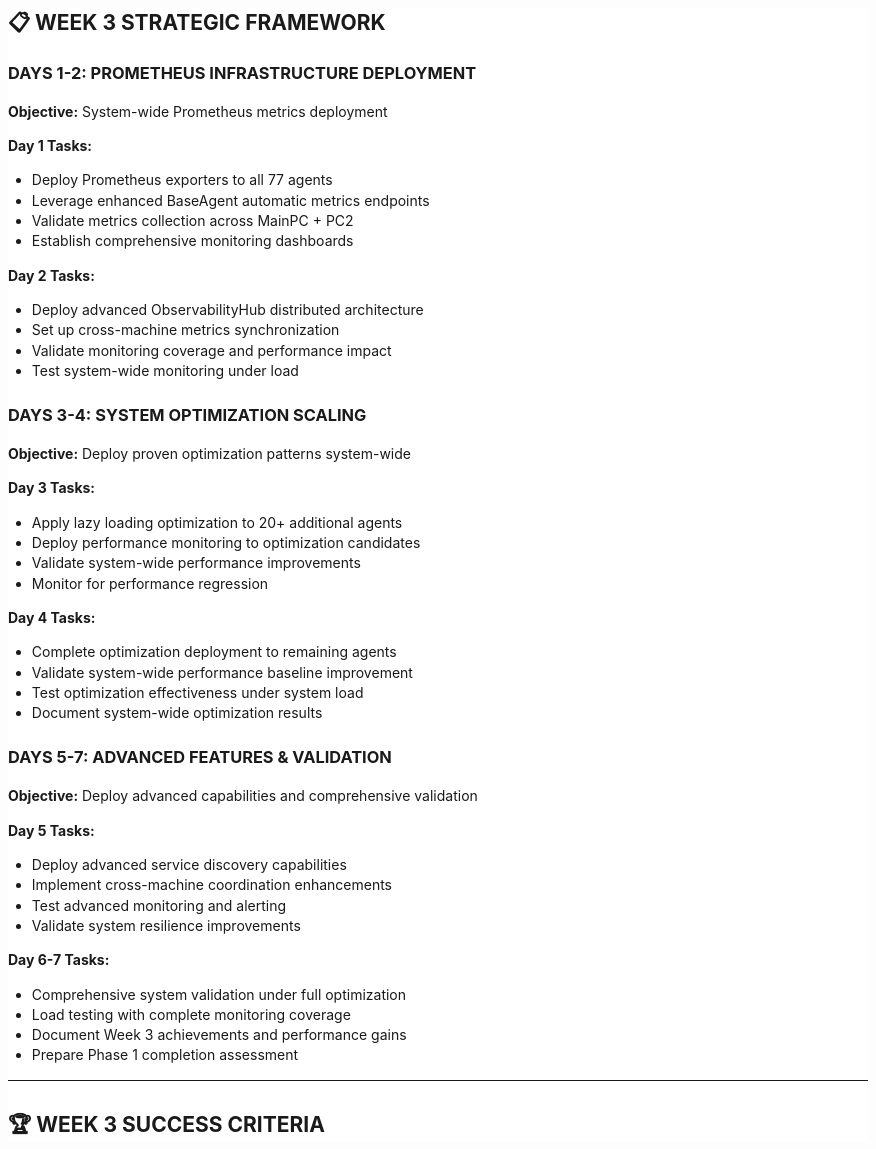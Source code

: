 
## 📋 WEEK 3 STRATEGIC FRAMEWORK

### **DAYS 1-2: PROMETHEUS INFRASTRUCTURE DEPLOYMENT**
**Objective:** System-wide Prometheus metrics deployment

**Day 1 Tasks:**
- Deploy Prometheus exporters to all 77 agents
- Leverage enhanced BaseAgent automatic metrics endpoints
- Validate metrics collection across MainPC + PC2
- Establish comprehensive monitoring dashboards

**Day 2 Tasks:**
- Deploy advanced ObservabilityHub distributed architecture
- Set up cross-machine metrics synchronization
- Validate monitoring coverage and performance impact
- Test system-wide monitoring under load

### **DAYS 3-4: SYSTEM OPTIMIZATION SCALING**
**Objective:** Deploy proven optimization patterns system-wide

**Day 3 Tasks:**
- Apply lazy loading optimization to 20+ additional agents
- Deploy performance monitoring to optimization candidates
- Validate system-wide performance improvements
- Monitor for performance regression

**Day 4 Tasks:**
- Complete optimization deployment to remaining agents
- Validate system-wide performance baseline improvement
- Test optimization effectiveness under system load
- Document system-wide optimization results

### **DAYS 5-7: ADVANCED FEATURES & VALIDATION**
**Objective:** Deploy advanced capabilities and comprehensive validation

**Day 5 Tasks:**
- Deploy advanced service discovery capabilities
- Implement cross-machine coordination enhancements
- Test advanced monitoring and alerting
- Validate system resilience improvements

**Day 6-7 Tasks:**
- Comprehensive system validation under full optimization
- Load testing with complete monitoring coverage
- Document Week 3 achievements and performance gains
- Prepare Phase 1 completion assessment

---

## 🏆 WEEK 3 SUCCESS CRITERIA
